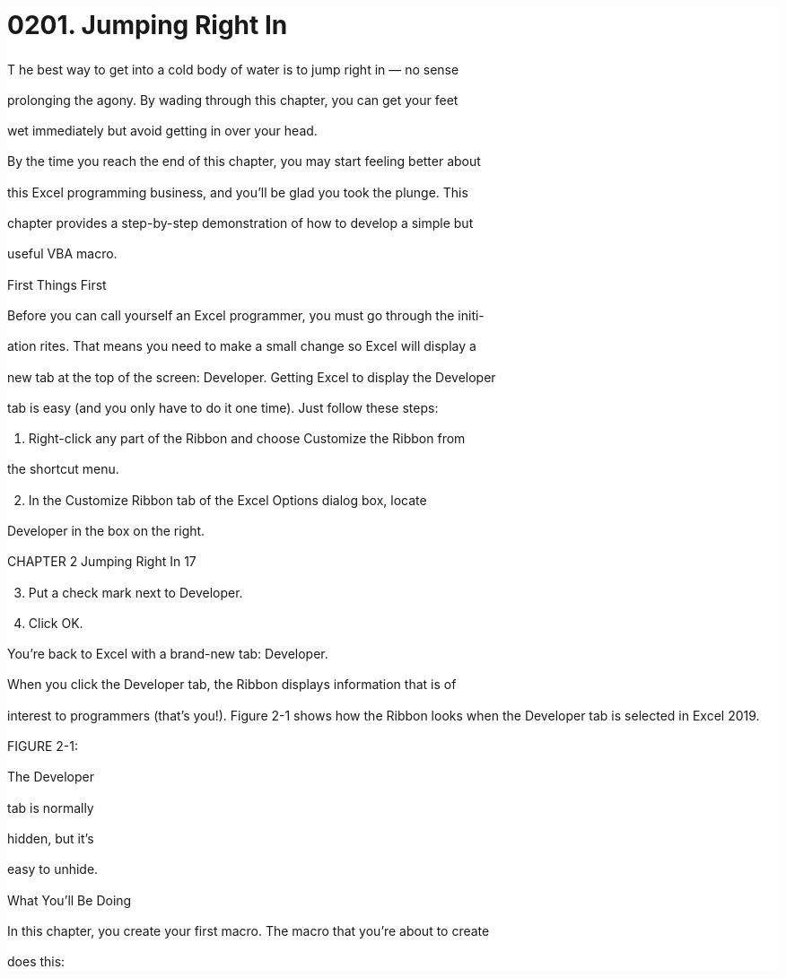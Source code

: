 # 0201. Jumping Right In

T he best way to get into a cold body of water is to jump right in — no sense

prolonging the agony. By wading through this chapter, you can get your feet

wet immediately but avoid getting in over your head.

By the time you reach the end of this chapter, you may start feeling better about

this Excel programming business, and you’ll be glad you took the plunge. This

chapter provides a step-by-step demonstration of how to develop a simple but

useful VBA macro.

First Things First

Before you can call yourself an Excel programmer, you must go through the initi-

ation rites. That means you need to make a small change so Excel will display a

new tab at the top of the screen: Developer. Getting Excel to display the Developer

tab is easy (and you only have to do it one time). Just follow these steps:

1. Right-click any part of the Ribbon and choose Customize the Ribbon from

the shortcut menu.

2. In the Customize Ribbon tab of the Excel Options dialog box, locate

Developer in the box on the right.

CHAPTER 2  Jumping Right In    17

3. Put a check mark next to Developer.

4. Click OK.

You’re back to Excel with a brand-new tab: Developer.

When you click the Developer tab, the Ribbon displays information that is of

interest to programmers (that’s you!). Figure 2-1 shows how the Ribbon looks when the Developer tab is selected in Excel 2019.

FIGURE 2-1:

The Developer

tab is normally

hidden, but it’s

easy to unhide.

What You’ll Be Doing

In this chapter, you create your first macro. The macro that you’re about to create

does this:
